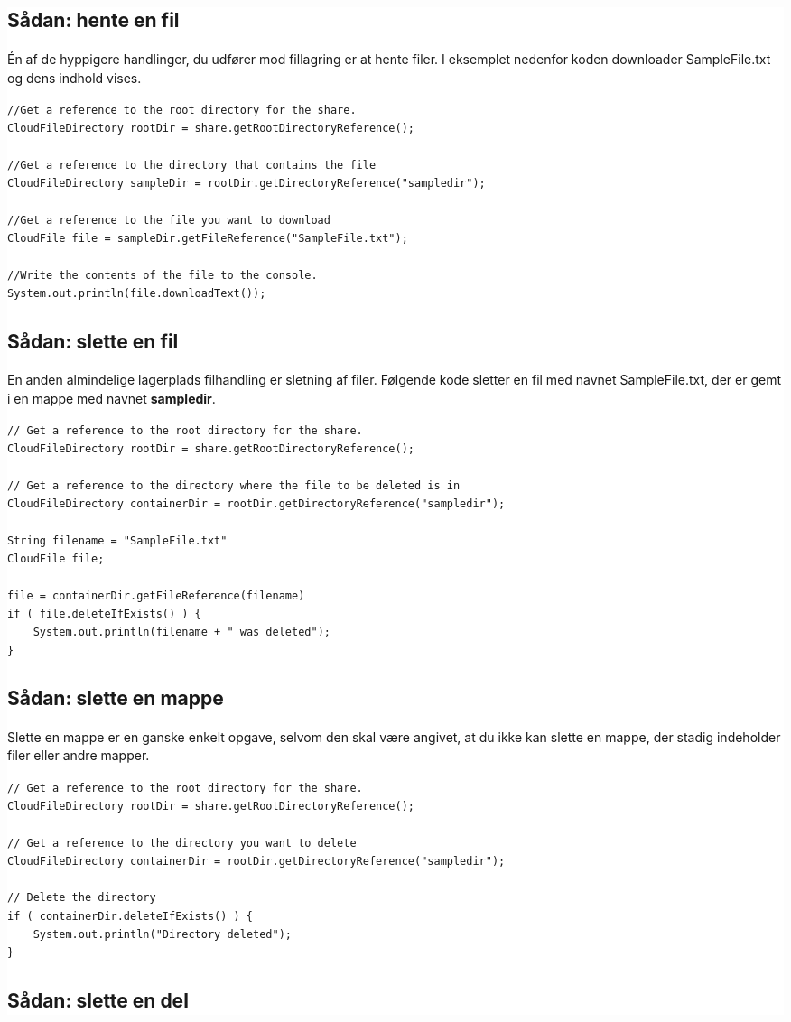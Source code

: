 ## <a name="how-to-download-a-file"></a>Sådan: hente en fil

Én af de hyppigere handlinger, du udfører mod fillagring er at hente filer. I eksemplet nedenfor koden downloader SampleFile.txt og dens indhold vises.

    //Get a reference to the root directory for the share.
    CloudFileDirectory rootDir = share.getRootDirectoryReference();

    //Get a reference to the directory that contains the file
    CloudFileDirectory sampleDir = rootDir.getDirectoryReference("sampledir");

    //Get a reference to the file you want to download
    CloudFile file = sampleDir.getFileReference("SampleFile.txt");

    //Write the contents of the file to the console.
    System.out.println(file.downloadText());

## <a name="how-to-delete-a-file"></a>Sådan: slette en fil

En anden almindelige lagerplads filhandling er sletning af filer. Følgende kode sletter en fil med navnet SampleFile.txt, der er gemt i en mappe med navnet **sampledir**.


    // Get a reference to the root directory for the share.
    CloudFileDirectory rootDir = share.getRootDirectoryReference();

    // Get a reference to the directory where the file to be deleted is in
    CloudFileDirectory containerDir = rootDir.getDirectoryReference("sampledir");

    String filename = "SampleFile.txt"
    CloudFile file;

    file = containerDir.getFileReference(filename)
    if ( file.deleteIfExists() ) {
        System.out.println(filename + " was deleted");
    }


## <a name="how-to-delete-a-directory"></a>Sådan: slette en mappe

Slette en mappe er en ganske enkelt opgave, selvom den skal være angivet, at du ikke kan slette en mappe, der stadig indeholder filer eller andre mapper.

    // Get a reference to the root directory for the share.
    CloudFileDirectory rootDir = share.getRootDirectoryReference();

    // Get a reference to the directory you want to delete
    CloudFileDirectory containerDir = rootDir.getDirectoryReference("sampledir");

    // Delete the directory
    if ( containerDir.deleteIfExists() ) {
        System.out.println("Directory deleted");
    }


## <a name="how-to-delete-a-share"></a>Sådan: slette en del
